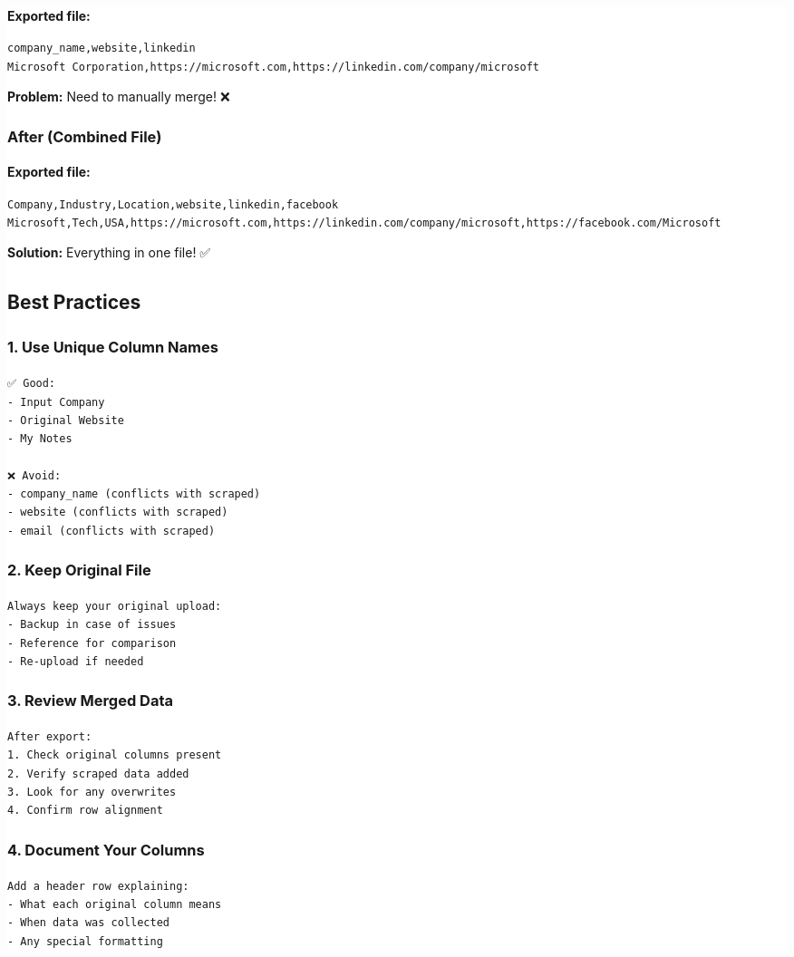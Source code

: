 **Exported file:**
```csv
company_name,website,linkedin
Microsoft Corporation,https://microsoft.com,https://linkedin.com/company/microsoft
```

**Problem:** Need to manually merge! ❌

### After (Combined File)

**Exported file:**
```csv
Company,Industry,Location,website,linkedin,facebook
Microsoft,Tech,USA,https://microsoft.com,https://linkedin.com/company/microsoft,https://facebook.com/Microsoft
```

**Solution:** Everything in one file! ✅

## Best Practices

### 1. Use Unique Column Names
```
✅ Good:
- Input Company
- Original Website
- My Notes

❌ Avoid:
- company_name (conflicts with scraped)
- website (conflicts with scraped)
- email (conflicts with scraped)
```

### 2. Keep Original File
```
Always keep your original upload:
- Backup in case of issues
- Reference for comparison
- Re-upload if needed
```

### 3. Review Merged Data
```
After export:
1. Check original columns present
2. Verify scraped data added
3. Look for any overwrites
4. Confirm row alignment
```

### 4. Document Your Columns
```
Add a header row explaining:
- What each original column means
- When data was collected
- Any special formatting
```
